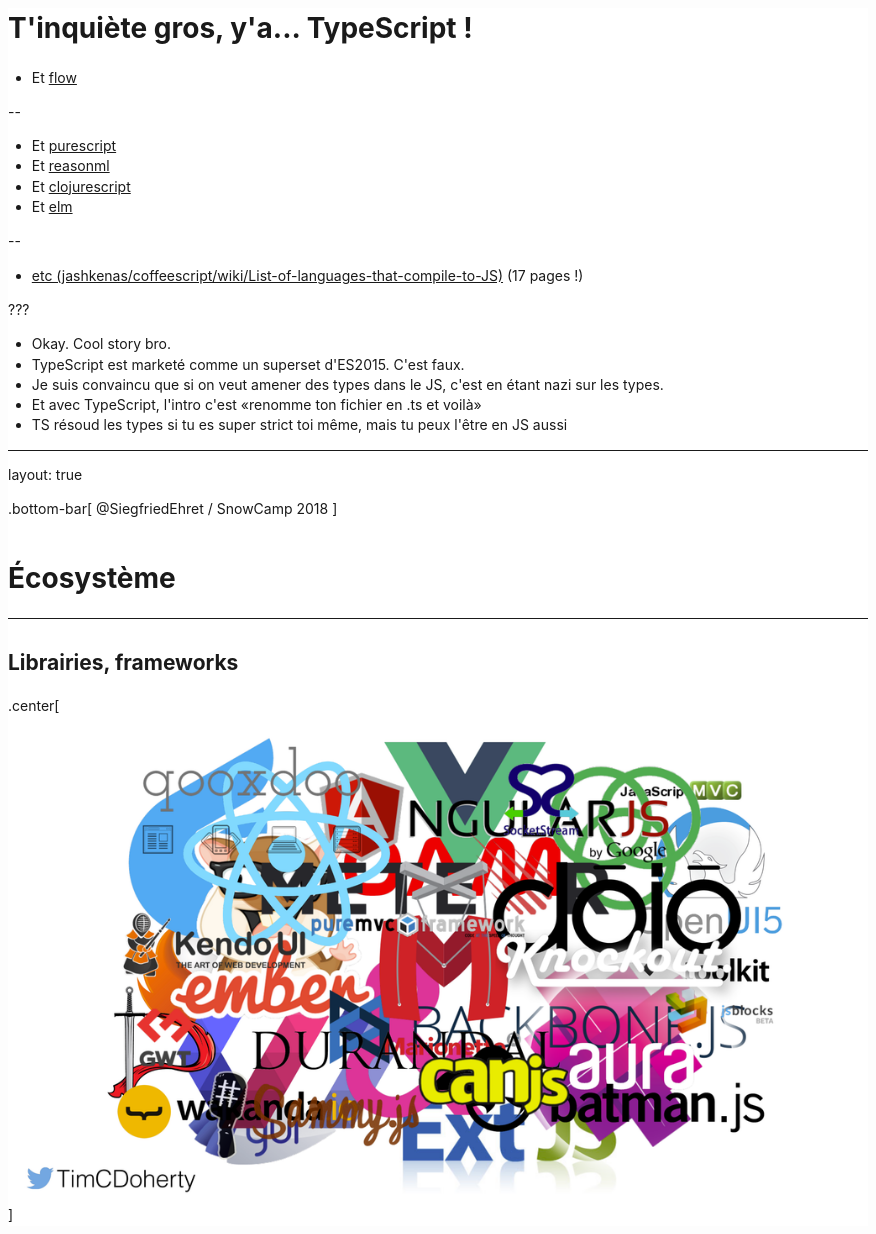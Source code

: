 # T'inquiète gros, y'a... TypeScript !

- Et [flow](https://flow.org/)

--
- Et [purescript](http://www.purescript.org/)
- Et [reasonml](https://reasonml.github.io/)
- Et [clojurescript](https://clojurescript.org/)
- Et [elm](http://elm-lang.org/)

--
- [etc (jashkenas/coffeescript/wiki/List-of-languages-that-compile-to-JS)](https://github.com/jashkenas/coffeescript/wiki/List-of-languages-that-compile-to-JS) (17 pages !)

???

- Okay. Cool story bro.
- TypeScript est marketé comme un superset d'ES2015. C'est faux.
- Je suis convaincu que si on veut amener des types dans le JS, c'est en étant nazi sur les types.
- Et avec TypeScript, l'intro c'est «renomme ton fichier en .ts et voilà»
- TS résoud les types si tu es super strict toi même, mais tu peux l'être en JS aussi

---

layout: true

.bottom-bar[
  @SiegfriedEhret / SnowCamp 2018
]

# Écosystème

---

## Librairies, frameworks

.center[
![](./images/front-techs.png)
]

